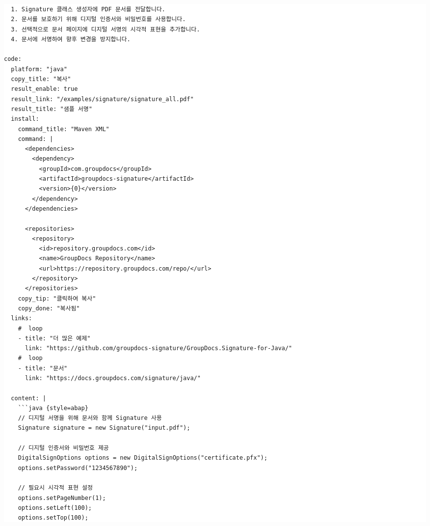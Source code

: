       1. Signature 클래스 생성자에 PDF 문서를 전달합니다.
      2. 문서를 보호하기 위해 디지털 인증서와 비밀번호를 사용합니다.
      3. 선택적으로 문서 페이지에 디지털 서명의 시각적 표현을 추가합니다.
      4. 문서에 서명하여 향후 변경을 방지합니다.
   
    code:
      platform: "java"
      copy_title: "복사"
      result_enable: true
      result_link: "/examples/signature/signature_all.pdf"
      result_title: "샘플 서명"
      install:
        command_title: "Maven XML"
        command: |
          <dependencies>
            <dependency>
              <groupId>com.groupdocs</groupId>
              <artifactId>groupdocs-signature</artifactId>
              <version>{0}</version>
            </dependency>
          </dependencies>

          <repositories>
            <repository>
              <id>repository.groupdocs.com</id>
              <name>GroupDocs Repository</name>
              <url>https://repository.groupdocs.com/repo/</url>
            </repository>
          </repositories>
        copy_tip: "클릭하여 복사"
        copy_done: "복사됨"
      links:
        #  loop
        - title: "더 많은 예제"
          link: "https://github.com/groupdocs-signature/GroupDocs.Signature-for-Java/"
        #  loop
        - title: "문서"
          link: "https://docs.groupdocs.com/signature/java/"
          
      content: |
        ```java {style=abap}
        // 디지털 서명을 위해 문서와 함께 Signature 사용
        Signature signature = new Signature("input.pdf");

        // 디지털 인증서와 비밀번호 제공
        DigitalSignOptions options = new DigitalSignOptions("certificate.pfx");
        options.setPassword("1234567890");

        // 필요시 시각적 표현 설정
        options.setPageNumber(1);
        options.setLeft(100);
        options.setTop(100);
